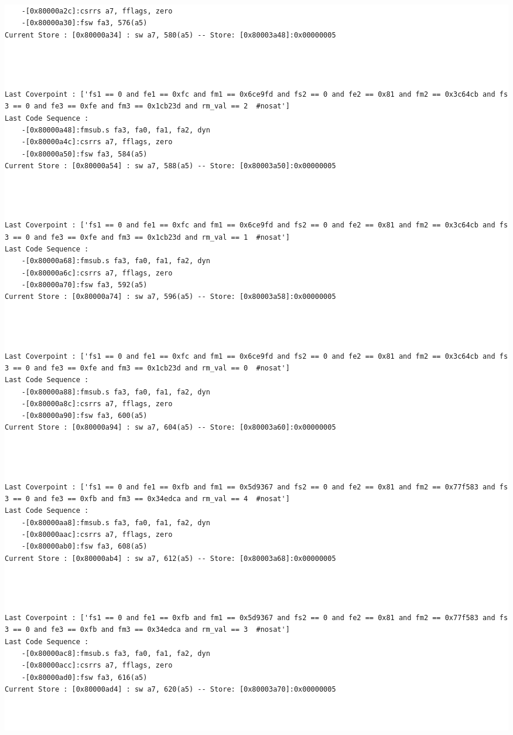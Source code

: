 ```
	-[0x80000a2c]:csrrs a7, fflags, zero
	-[0x80000a30]:fsw fa3, 576(a5)
Current Store : [0x80000a34] : sw a7, 580(a5) -- Store: [0x80003a48]:0x00000005




Last Coverpoint : ['fs1 == 0 and fe1 == 0xfc and fm1 == 0x6ce9fd and fs2 == 0 and fe2 == 0x81 and fm2 == 0x3c64cb and fs3 == 0 and fe3 == 0xfe and fm3 == 0x1cb23d and rm_val == 2  #nosat']
Last Code Sequence : 
	-[0x80000a48]:fmsub.s fa3, fa0, fa1, fa2, dyn
	-[0x80000a4c]:csrrs a7, fflags, zero
	-[0x80000a50]:fsw fa3, 584(a5)
Current Store : [0x80000a54] : sw a7, 588(a5) -- Store: [0x80003a50]:0x00000005




Last Coverpoint : ['fs1 == 0 and fe1 == 0xfc and fm1 == 0x6ce9fd and fs2 == 0 and fe2 == 0x81 and fm2 == 0x3c64cb and fs3 == 0 and fe3 == 0xfe and fm3 == 0x1cb23d and rm_val == 1  #nosat']
Last Code Sequence : 
	-[0x80000a68]:fmsub.s fa3, fa0, fa1, fa2, dyn
	-[0x80000a6c]:csrrs a7, fflags, zero
	-[0x80000a70]:fsw fa3, 592(a5)
Current Store : [0x80000a74] : sw a7, 596(a5) -- Store: [0x80003a58]:0x00000005




Last Coverpoint : ['fs1 == 0 and fe1 == 0xfc and fm1 == 0x6ce9fd and fs2 == 0 and fe2 == 0x81 and fm2 == 0x3c64cb and fs3 == 0 and fe3 == 0xfe and fm3 == 0x1cb23d and rm_val == 0  #nosat']
Last Code Sequence : 
	-[0x80000a88]:fmsub.s fa3, fa0, fa1, fa2, dyn
	-[0x80000a8c]:csrrs a7, fflags, zero
	-[0x80000a90]:fsw fa3, 600(a5)
Current Store : [0x80000a94] : sw a7, 604(a5) -- Store: [0x80003a60]:0x00000005




Last Coverpoint : ['fs1 == 0 and fe1 == 0xfb and fm1 == 0x5d9367 and fs2 == 0 and fe2 == 0x81 and fm2 == 0x77f583 and fs3 == 0 and fe3 == 0xfb and fm3 == 0x34edca and rm_val == 4  #nosat']
Last Code Sequence : 
	-[0x80000aa8]:fmsub.s fa3, fa0, fa1, fa2, dyn
	-[0x80000aac]:csrrs a7, fflags, zero
	-[0x80000ab0]:fsw fa3, 608(a5)
Current Store : [0x80000ab4] : sw a7, 612(a5) -- Store: [0x80003a68]:0x00000005




Last Coverpoint : ['fs1 == 0 and fe1 == 0xfb and fm1 == 0x5d9367 and fs2 == 0 and fe2 == 0x81 and fm2 == 0x77f583 and fs3 == 0 and fe3 == 0xfb and fm3 == 0x34edca and rm_val == 3  #nosat']
Last Code Sequence : 
	-[0x80000ac8]:fmsub.s fa3, fa0, fa1, fa2, dyn
	-[0x80000acc]:csrrs a7, fflags, zero
	-[0x80000ad0]:fsw fa3, 616(a5)
Current Store : [0x80000ad4] : sw a7, 620(a5) -- Store: [0x80003a70]:0x00000005




```